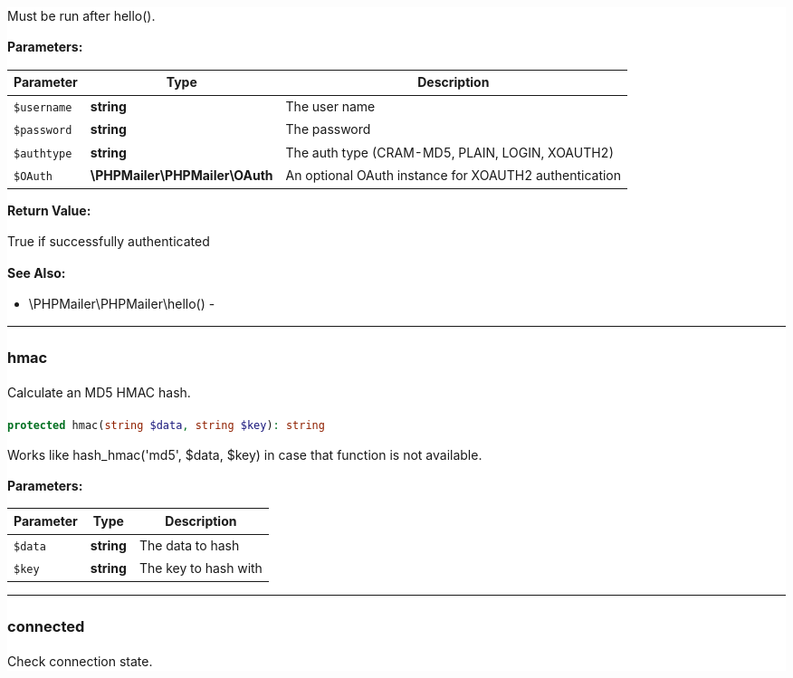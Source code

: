 Must be run after hello().






**Parameters:**

| Parameter | Type | Description |
|-----------|------|-------------|
| `$username` | **string** | The user name |
| `$password` | **string** | The password |
| `$authtype` | **string** | The auth type (CRAM-MD5, PLAIN, LOGIN, XOAUTH2) |
| `$OAuth` | **\PHPMailer\PHPMailer\OAuth** | An optional OAuth instance for XOAUTH2 authentication |


**Return Value:**

True if successfully authenticated


**See Also:**

* \PHPMailer\PHPMailer\hello() - 

***

### hmac

Calculate an MD5 HMAC hash.

```php
protected hmac(string $data, string $key): string
```

Works like hash_hmac('md5', $data, $key)
in case that function is not available.






**Parameters:**

| Parameter | Type | Description |
|-----------|------|-------------|
| `$data` | **string** | The data to hash |
| `$key` | **string** | The key to hash with |




***

### connected

Check connection state.
